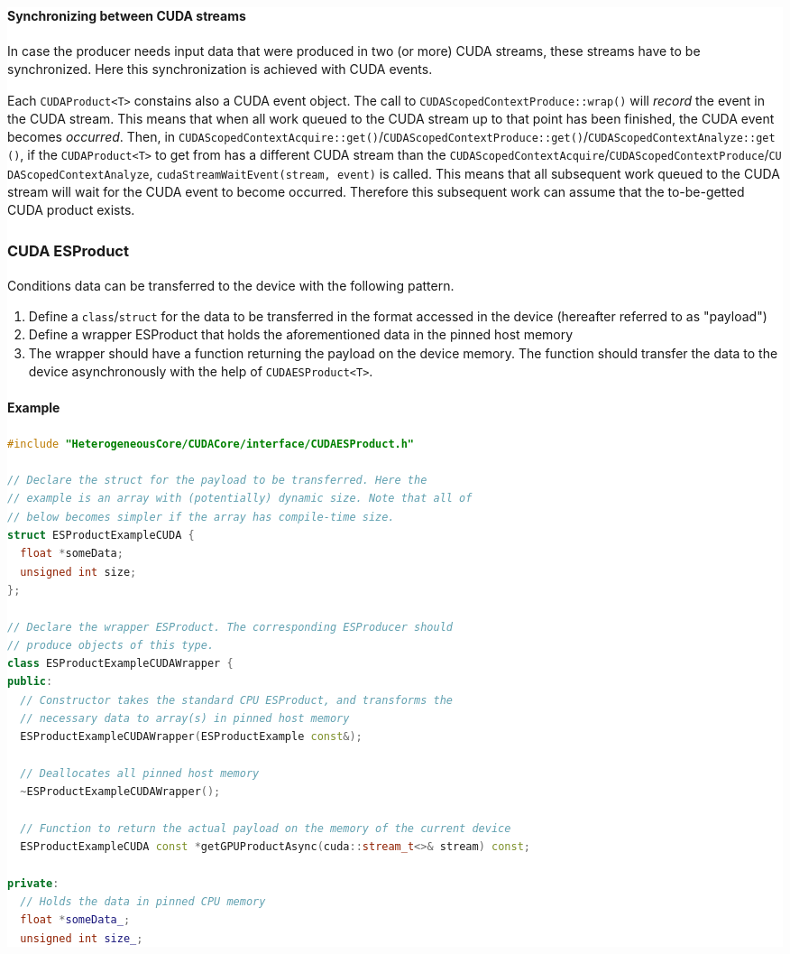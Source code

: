#### Synchronizing between CUDA streams

In case the producer needs input data that were produced in two (or
more) CUDA streams, these streams have to be synchronized. Here this
synchronization is achieved with CUDA events.

Each `CUDAProduct<T>` constains also a CUDA event object. The call to
`CUDAScopedContextProduce::wrap()` will *record* the event in the CUDA
stream. This means that when all work queued to the CUDA stream up to
that point has been finished, the CUDA event becomes *occurred*. Then,
in
`CUDAScopedContextAcquire::get()`/`CUDAScopedContextProduce::get()`/`CUDAScopedContextAnalyze::get()`,
if the `CUDAProduct<T>` to get from has a different CUDA stream than
the
`CUDAScopedContextAcquire`/`CUDAScopedContextProduce`/`CUDAScopedContextAnalyze`,
`cudaStreamWaitEvent(stream, event)` is called. This means that all
subsequent work queued to the CUDA stream will wait for the CUDA event
to become occurred. Therefore this subsequent work can assume that the
to-be-getted CUDA product exists.


### CUDA ESProduct

Conditions data can be transferred to the device with the following
pattern.

1. Define a `class`/`struct` for the data to be transferred in the format accessed in the device (hereafter referred to as "payload")
2. Define a wrapper ESProduct that holds the aforementioned data in the pinned host memory
3. The wrapper should have a function returning the payload on the
   device memory. The function should transfer the data to the device
   asynchronously with the help of `CUDAESProduct<T>`.

#### Example

```cpp
#include "HeterogeneousCore/CUDACore/interface/CUDAESProduct.h"

// Declare the struct for the payload to be transferred. Here the
// example is an array with (potentially) dynamic size. Note that all of
// below becomes simpler if the array has compile-time size.
struct ESProductExampleCUDA {
  float *someData;
  unsigned int size;
};

// Declare the wrapper ESProduct. The corresponding ESProducer should
// produce objects of this type.
class ESProductExampleCUDAWrapper {
public:
  // Constructor takes the standard CPU ESProduct, and transforms the
  // necessary data to array(s) in pinned host memory
  ESProductExampleCUDAWrapper(ESProductExample const&);

  // Deallocates all pinned host memory
  ~ESProductExampleCUDAWrapper();

  // Function to return the actual payload on the memory of the current device
  ESProductExampleCUDA const *getGPUProductAsync(cuda::stream_t<>& stream) const;

private:
  // Holds the data in pinned CPU memory
  float *someData_;
  unsigned int size_;

```